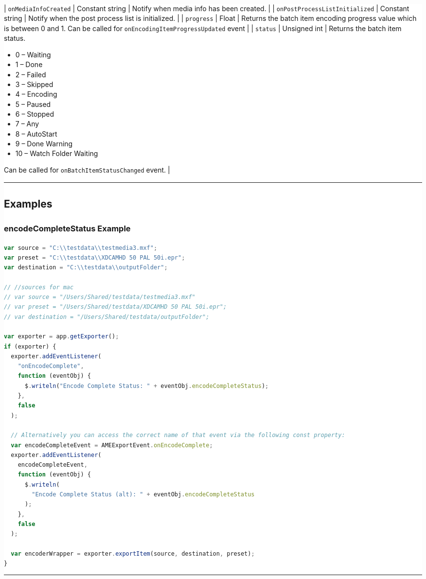 | `onMediaInfoCreated`            | Constant string | Notify when media info has been created.                                                                                                                                                                                                                                                                                             |
| `onPostProcessListInitialized`  | Constant string | Notify when the post process list is initialized.                                                                                                                                                                                                                                                                                    |
| `progress`                      | Float           | Returns the batch item encoding progress value which is between 0 and 1. Can be called for `onEncodingItemProgressUpdated` event                                                                                                                                                                                                     |
| `status`                        | Unsigned int    | Returns the batch item status. <ul><li>0 – Waiting</li><li>1 – Done</li><li>2 – Failed</li><li>3 – Skipped</li><li>4 – Encoding</li><li>5 – Paused</li><li>6 – Stopped</li><li>7 – Any</li><li>8 – AutoStart</li><li>9 – Done Warning</li><li>10 – Watch Folder Waiting</li></ul>Can be called for `onBatchItemStatusChanged` event. |

---

## Examples

### encodeCompleteStatus Example

```javascript
var source = "C:\\testdata\\testmedia3.mxf";
var preset = "C:\\testdata\\XDCAMHD 50 PAL 50i.epr";
var destination = "C:\\testdata\\outputFolder";

// //sources for mac
// var source = "/Users/Shared/testdata/testmedia3.mxf"
// var preset = "/Users/Shared/testdata/XDCAMHD 50 PAL 50i.epr";
// var destination = "/Users/Shared/testdata/outputFolder";

var exporter = app.getExporter();
if (exporter) {
  exporter.addEventListener(
    "onEncodeComplete",
    function (eventObj) {
      $.writeln("Encode Complete Status: " + eventObj.encodeCompleteStatus);
    },
    false
  );

  // Alternatively you can access the correct name of that event via the following const property:
  var encodeCompleteEvent = AMEExportEvent.onEncodeComplete;
  exporter.addEventListener(
    encodeCompleteEvent,
    function (eventObj) {
      $.writeln(
        "Encode Complete Status (alt): " + eventObj.encodeCompleteStatus
      );
    },
    false
  );

  var encoderWrapper = exporter.exportItem(source, destination, preset);
}
```

---
